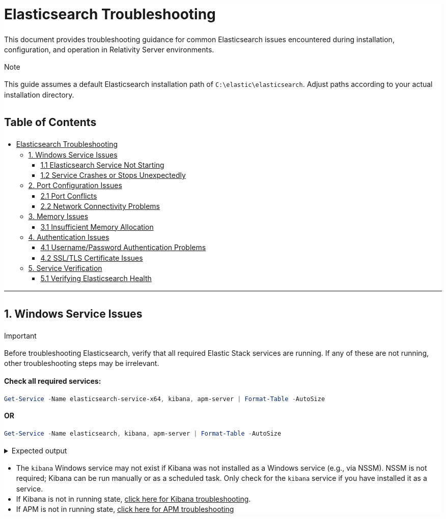 # Elasticsearch Troubleshooting

This document provides troubleshooting guidance for common Elasticsearch issues encountered during installation, configuration, and operation in Relativity Server environments.

> [!NOTE]
> This guide assumes a default Elasticsearch installation path of `C:\elastic\elasticsearch`. Adjust paths according to your actual installation directory.

## Table of Contents

- [Elasticsearch Troubleshooting](#elasticsearch-troubleshooting)
  - [1. Windows Service Issues](#1-windows-service-issues)
    - [1.1 Elasticsearch Service Not Starting](#11-elasticsearch-service-not-starting)
    - [1.2 Service Crashes or Stops Unexpectedly](#12-service-crashes-or-stops-unexpectedly)
  - [2. Port Configuration Issues](#2-port-configuration-issues)
    - [2.1 Port Conflicts](#21-port-conflicts)
    - [2.2 Network Connectivity Problems](#22-network-connectivity-problems)
  - [3. Memory Issues](#3-memory-issues)
    - [3.1 Insufficient Memory Allocation](#31-insufficient-memory-allocation)
  - [4. Authentication Issues](#4-authentication-issues)
    - [4.1 Username/Password Authentication Problems](#41-usernamepassword-authentication-problems)
    - [4.2 SSL/TLS Certificate Issues](#42-ssltls-certificate-issues)
  - [5. Service Verification](#5-service-verification)
    - [5.1 Verifying Elasticsearch Health](#51-verifying-elasticsearch-health)

---


## 1. Windows Service Issues

> [!IMPORTANT]
> Before troubleshooting Elasticsearch, verify that all required Elastic Stack services are running. If any of these are not running, other troubleshooting steps may be irrelevant.
>
> **Check all required services:**
> ```powershell
> Get-Service -Name elasticsearch-service-x64, kibana, apm-server | Format-Table -AutoSize
> ```
> **OR**
> ```powershell
> Get-Service -Name elasticsearch, kibana, apm-server | Format-Table -AutoSize
> ```
> <details><summary>Expected output</summary></details>
>
> - The `kibana` Windows service may not exist if Kibana was not installed as a Windows service (e.g., via NSSM). NSSM is not required; Kibana can be run manually or as a scheduled task. Only check for the `kibana` service if you have installed it as a service.
> - If Kibana is not in running state, [click here for Kibana troubleshooting](../troubleshooting/kibana.md).
> - If APM is not in running state, [click here for APM troubleshooting](apm-server.md)
